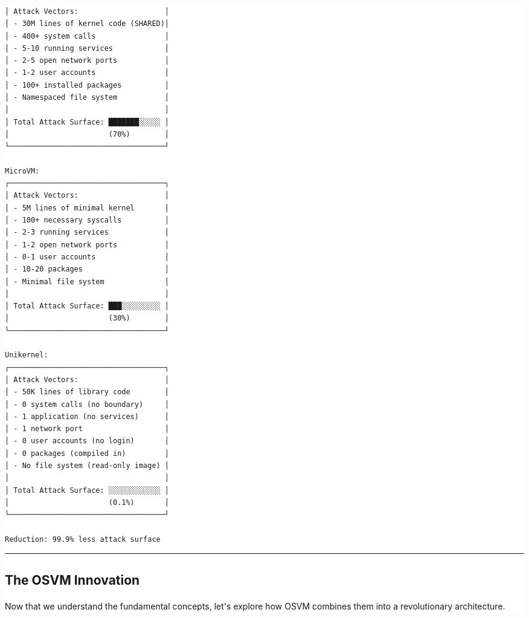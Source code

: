 ```
│ Attack Vectors:                    │
│ - 30M lines of kernel code (SHARED)│
│ - 400+ system calls                │
│ - 5-10 running services            │
│ - 2-5 open network ports           │
│ - 1-2 user accounts                │
│ - 100+ installed packages          │
│ - Namespaced file system           │
│                                    │
│ Total Attack Surface: ███████░░░░░ │
│                       (70%)        │
└────────────────────────────────────┘

MicroVM:
┌────────────────────────────────────┐
│ Attack Vectors:                    │
│ - 5M lines of minimal kernel       │
│ - 100+ necessary syscalls          │
│ - 2-3 running services             │
│ - 1-2 open network ports           │
│ - 0-1 user accounts                │
│ - 10-20 packages                   │
│ - Minimal file system              │
│                                    │
│ Total Attack Surface: ███░░░░░░░░░ │
│                       (30%)        │
└────────────────────────────────────┘

Unikernel:
┌────────────────────────────────────┐
│ Attack Vectors:                    │
│ - 50K lines of library code        │
│ - 0 system calls (no boundary)     │
│ - 1 application (no services)      │
│ - 1 network port                   │
│ - 0 user accounts (no login)       │
│ - 0 packages (compiled in)         │
│ - No file system (read-only image) │
│                                    │
│ Total Attack Surface: ░░░░░░░░░░░░ │
│                       (0.1%)       │
└────────────────────────────────────┘

Reduction: 99.9% less attack surface
```

---

## The OSVM Innovation

Now that we understand the fundamental concepts, let's explore how OSVM combines them into a revolutionary architecture.
